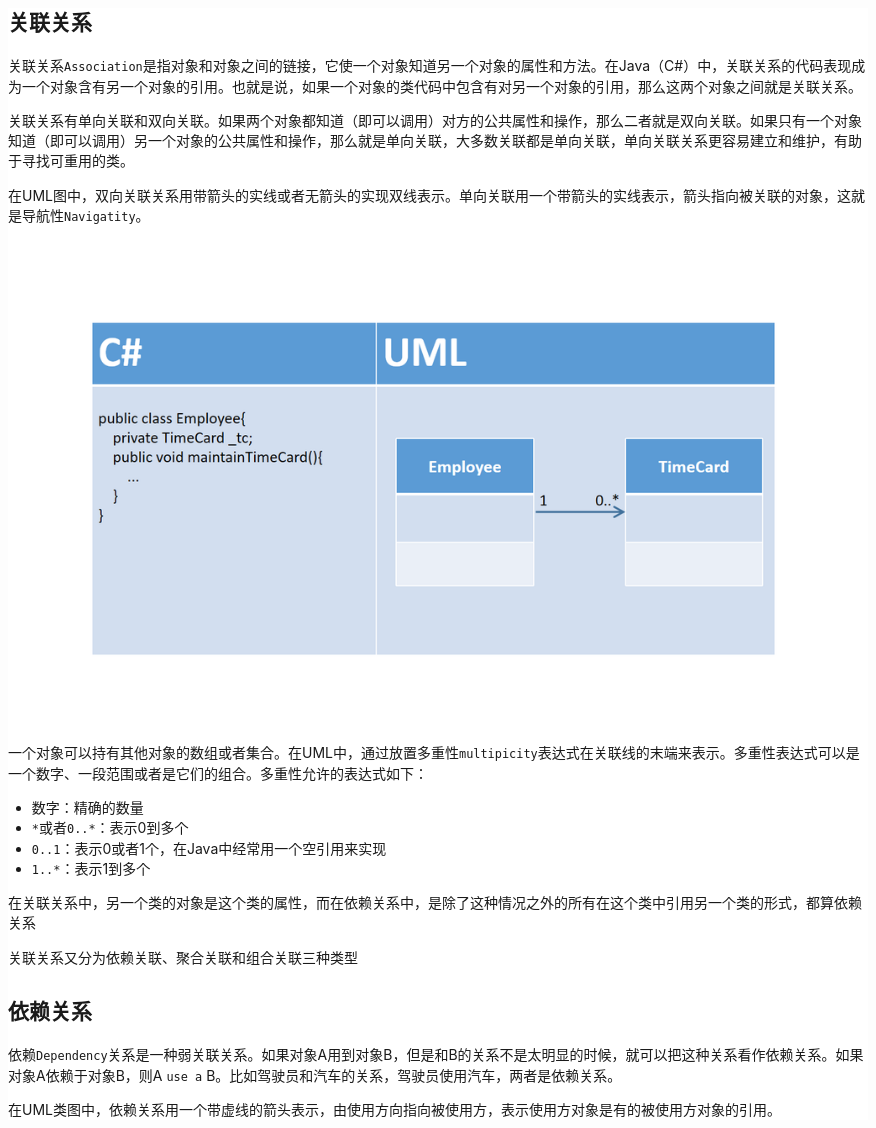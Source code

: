 ## 关联关系

关联关系`Association`是指对象和对象之间的链接，它使一个对象知道另一个对象的属性和方法。在Java（C#）中，关联关系的代码表现成为一个对象含有另一个对象的引用。也就是说，如果一个对象的类代码中包含有对另一个对象的引用，那么这两个对象之间就是关联关系。

关联关系有单向关联和双向关联。如果两个对象都知道（即可以调用）对方的公共属性和操作，那么二者就是双向关联。如果只有一个对象知道（即可以调用）另一个对象的公共属性和操作，那么就是单向关联，大多数关联都是单向关联，单向关联关系更容易建立和维护，有助于寻找可重用的类。

在UML图中，双向关联关系用带箭头的实线或者无箭头的实现双线表示。单向关联用一个带箭头的实线表示，箭头指向被关联的对象，这就是导航性`Navigatity`。

![](UML图学习笔记/UML图.png)

一个对象可以持有其他对象的数组或者集合。在UML中，通过放置多重性`multipicity`表达式在关联线的末端来表示。多重性表达式可以是一个数字、一段范围或者是它们的组合。多重性允许的表达式如下：

- 数字：精确的数量
- `*`或者`0..*`：表示0到多个
- `0..1`：表示0或者1个，在Java中经常用一个空引用来实现
- `1..*`：表示1到多个

在关联关系中，另一个类的对象是这个类的属性，而在依赖关系中，是除了这种情况之外的所有在这个类中引用另一个类的形式，都算依赖关系

关联关系又分为依赖关联、聚合关联和组合关联三种类型

## 依赖关系

依赖`Dependency`关系是一种弱关联关系。如果对象A用到对象B，但是和B的关系不是太明显的时候，就可以把这种关系看作依赖关系。如果对象A依赖于对象B，则A `use a` B。比如驾驶员和汽车的关系，驾驶员使用汽车，两者是依赖关系。

在UML类图中，依赖关系用一个带虚线的箭头表示，由使用方向指向被使用方，表示使用方对象是有的被使用方对象的引用。
